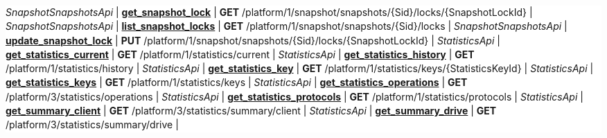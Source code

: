 *SnapshotSnapshotsApi* | [**get_snapshot_lock**](docs/SnapshotSnapshotsApi.md#get_snapshot_lock) | **GET** /platform/1/snapshot/snapshots/{Sid}/locks/{SnapshotLockId} | 
*SnapshotSnapshotsApi* | [**list_snapshot_locks**](docs/SnapshotSnapshotsApi.md#list_snapshot_locks) | **GET** /platform/1/snapshot/snapshots/{Sid}/locks | 
*SnapshotSnapshotsApi* | [**update_snapshot_lock**](docs/SnapshotSnapshotsApi.md#update_snapshot_lock) | **PUT** /platform/1/snapshot/snapshots/{Sid}/locks/{SnapshotLockId} | 
*StatisticsApi* | [**get_statistics_current**](docs/StatisticsApi.md#get_statistics_current) | **GET** /platform/1/statistics/current | 
*StatisticsApi* | [**get_statistics_history**](docs/StatisticsApi.md#get_statistics_history) | **GET** /platform/1/statistics/history | 
*StatisticsApi* | [**get_statistics_key**](docs/StatisticsApi.md#get_statistics_key) | **GET** /platform/1/statistics/keys/{StatisticsKeyId} | 
*StatisticsApi* | [**get_statistics_keys**](docs/StatisticsApi.md#get_statistics_keys) | **GET** /platform/1/statistics/keys | 
*StatisticsApi* | [**get_statistics_operations**](docs/StatisticsApi.md#get_statistics_operations) | **GET** /platform/3/statistics/operations | 
*StatisticsApi* | [**get_statistics_protocols**](docs/StatisticsApi.md#get_statistics_protocols) | **GET** /platform/1/statistics/protocols | 
*StatisticsApi* | [**get_summary_client**](docs/StatisticsApi.md#get_summary_client) | **GET** /platform/3/statistics/summary/client | 
*StatisticsApi* | [**get_summary_drive**](docs/StatisticsApi.md#get_summary_drive) | **GET** /platform/3/statistics/summary/drive | 
